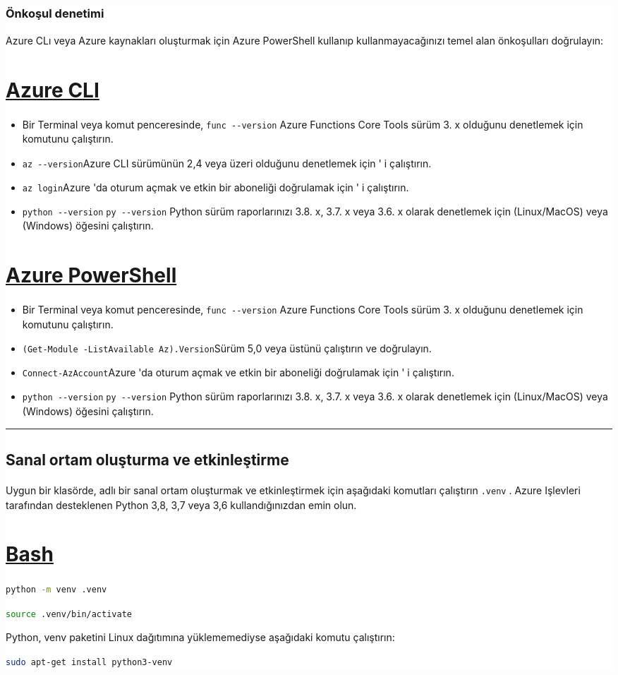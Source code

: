### <a name="prerequisite-check"></a>Önkoşul denetimi

Azure CLı veya Azure kaynakları oluşturmak için Azure PowerShell kullanıp kullanmayacağınızı temel alan önkoşulları doğrulayın:

# <a name="azure-cli"></a>[Azure CLI](#tab/azure-cli)

+ Bir Terminal veya komut penceresinde, `func --version` Azure Functions Core Tools sürüm 3. x olduğunu denetlemek için komutunu çalıştırın.

+ `az --version`Azure CLI sürümünün 2,4 veya üzeri olduğunu denetlemek için ' i çalıştırın.

+ `az login`Azure 'da oturum açmak ve etkin bir aboneliği doğrulamak için ' i çalıştırın.

+ `python --version` `py --version` Python sürüm raporlarınızı 3.8. x, 3.7. x veya 3.6. x olarak denetlemek için (Linux/MacOS) veya (Windows) öğesini çalıştırın.

# <a name="azure-powershell"></a>[Azure PowerShell](#tab/azure-powershell)

+ Bir Terminal veya komut penceresinde, `func --version` Azure Functions Core Tools sürüm 3. x olduğunu denetlemek için komutunu çalıştırın.

+ `(Get-Module -ListAvailable Az).Version`Sürüm 5,0 veya üstünü çalıştırın ve doğrulayın. 

+ `Connect-AzAccount`Azure 'da oturum açmak ve etkin bir aboneliği doğrulamak için ' i çalıştırın.

+ `python --version` `py --version` Python sürüm raporlarınızı 3.8. x, 3.7. x veya 3.6. x olarak denetlemek için (Linux/MacOS) veya (Windows) öğesini çalıştırın.

---

## <a name="create-and-activate-a-virtual-environment"></a><a name="create-venv"></a>Sanal ortam oluşturma ve etkinleştirme

Uygun bir klasörde, adlı bir sanal ortam oluşturmak ve etkinleştirmek için aşağıdaki komutları çalıştırın `.venv` . Azure Işlevleri tarafından desteklenen Python 3,8, 3,7 veya 3,6 kullandığınızdan emin olun.

# <a name="bash"></a>[Bash](#tab/bash)

```bash
python -m venv .venv
```

```bash
source .venv/bin/activate
```

Python, venv paketini Linux dağıtımına yüklememediyse aşağıdaki komutu çalıştırın:

```bash
sudo apt-get install python3-venv
```
